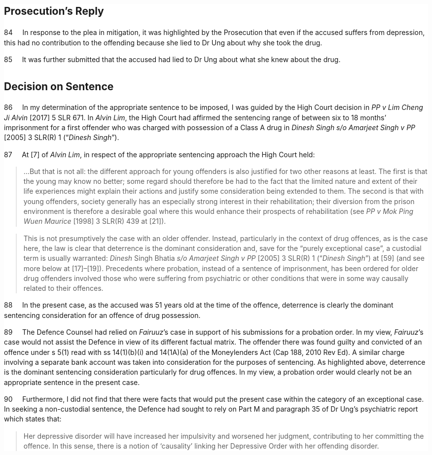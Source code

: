 ## Prosecution’s Reply

84     In response to the plea in mitigation, it was highlighted by the Prosecution that even if the accused suffers from depression, this had no contribution to the offending because she lied to Dr Ung about why she took the drug.

85     It was further submitted that the accused had lied to Dr Ung about what she knew about the drug.

## Decision on Sentence

86     In my determination of the appropriate sentence to be imposed, I was guided by the High Court decision in _PP v Lim Cheng Ji Alvin_ <span class="citation">\[2017\] 5 SLR 671</span>. In _Alvin Lim_, the High Court had affirmed the sentencing range of between six to 18 months’ imprisonment for a first offender who was charged with possession of a Class A drug in _Dinesh Singh s/o Amarjeet Singh v PP_ <span class="citation">\[2005\] 3 SLR(R) 1</span> (“_Dinesh Singh_”).

87     At \[7\] of _Alvin Lim_, in respect of the appropriate sentencing approach the High Court held:

> …But that is not all: the different approach for young offenders is also justified for two other reasons at least. The first is that the young may know no better; some regard should therefore be had to the fact that the limited nature and extent of their life experiences might explain their actions and justify some consideration being extended to them. The second is that with young offenders, society generally has an especially strong interest in their rehabilitation; their diversion from the prison environment is therefore a desirable goal where this would enhance their prospects of rehabilitation (see _PP v Mok Ping Wuen Maurice_ <span class="citation">\[1998\] 3 SLR(R) 439</span> at \[21\]).

> This is not presumptively the case with an older offender. Instead, particularly in the context of drug offences, as is the case here, the law is clear that deterrence is the dominant consideration and, save for the “purely exceptional case”, a custodial term is usually warranted: _Dinesh_ Singh Bhatia _s/o Amarjeet Singh v PP_ <span class="citation">\[2005\] 3 SLR(R) 1</span> (“_Dinesh Singh_”) at \[59\] (and see more below at \[17\]–\[19\]). Precedents where probation, instead of a sentence of imprisonment, has been ordered for older drug offenders involved those who were suffering from psychiatric or other conditions that were in some way causally related to their offences.

88     In the present case, as the accused was 51 years old at the time of the offence, deterrence is clearly the dominant sentencing consideration for an offence of drug possession.

89     The Defence Counsel had relied on _Fairuuz_’s case in support of his submissions for a probation order. In my view, _Fairuuz_’s case would not assist the Defence in view of its different factual matrix. The offender there was found guilty and convicted of an offence under s 5(1) read with ss 14(1)(b)(i) and 14(1A)(a) of the Moneylenders Act (Cap 188, 2010 Rev Ed). A similar charge involving a separate bank account was taken into consideration for the purposes of sentencing. As highlighted above, deterrence is the dominant sentencing consideration particularly for drug offences. In my view, a probation order would clearly not be an appropriate sentence in the present case.

90     Furthermore, I did not find that there were facts that would put the present case within the category of an exceptional case. In seeking a non-custodial sentence, the Defence had sought to rely on Part M and paragraph 35 of Dr Ung’s psychiatric report which states that:

> Her depressive disorder will have increased her impulsivity and worsened her judgment, contributing to her committing the offence. In this sense, there is a notion of ‘causality’ linking her Depressive Order with her offending disorder.


[^1]: Notes of Evidence (“NE”), 16 November 2020, 22/29-23/6